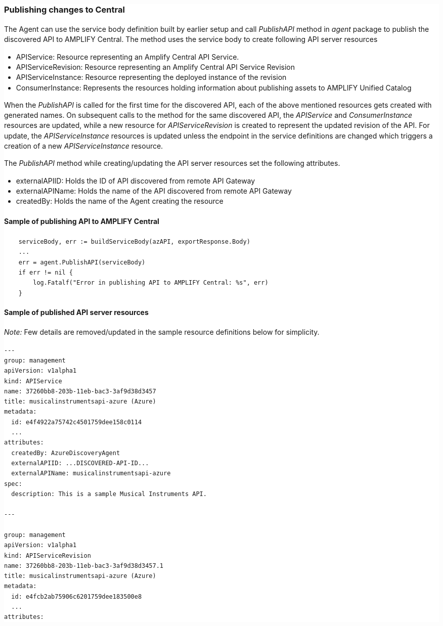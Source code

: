 ### Publishing changes to Central
The Agent can use the service body definition built by earlier setup and call *PublishAPI* method in *agent* package to publish the discovered API to AMPLIFY Central. The method uses the service body to create following API server resources
- APIService: Resource representing an Amplify Central API Service.
- APIServiceRevision: Resource representing an Amplify Central API Service Revision
- APIServiceInstance: Resource representing the deployed instance of the revision
- ConsumerInstance: Represents the resources holding information about publishing assets to AMPLIFY Unified Catalog

When the *PublishAPI* is called for the first time for the discovered API, each of the above mentioned resources gets created with generated names. On subsequent calls to the method for the same discovered API, the *APIService* and *ConsumerInstance* resources are updated, while a new resource for *APIServiceRevision* is created to represent the updated revision of the API. For update, the *APIServiceInstance* resources is updated unless the endpoint in the service definitions are changed which triggers a creation of a new *APIServiceInstance* resource.

The *PublishAPI* method while creating/updating the API server resources set the following attributes.
- externalAPIID: Holds the ID of API discovered from remote API Gateway
- externalAPIName: Holds the name of the API discovered from remote API Gateway
- createdBy: Holds the name of the Agent creating the resource

#### Sample of publishing API to AMPLIFY Central
```
	serviceBody, err := buildServiceBody(azAPI, exportResponse.Body)
	...
	err = agent.PublishAPI(serviceBody)
	if err != nil {
		log.Fatalf("Error in publishing API to AMPLIFY Central: %s", err)
	}
```


#### Sample of published API server resources
*Note:* Few details are removed/updated in the sample resource definitions below for simplicity.

```
---
group: management
apiVersion: v1alpha1
kind: APIService
name: 37260bb8-203b-11eb-bac3-3af9d38d3457
title: musicalinstrumentsapi-azure (Azure)
metadata:
  id: e4f4922a75742c4501759dee158c0114
  ...
attributes:
  createdBy: AzureDiscoveryAgent
  externalAPIID: ...DISCOVERED-API-ID...
  externalAPIName: musicalinstrumentsapi-azure
spec:
  description: This is a sample Musical Instruments API.

---

group: management
apiVersion: v1alpha1
kind: APIServiceRevision
name: 37260bb8-203b-11eb-bac3-3af9d38d3457.1
title: musicalinstrumentsapi-azure (Azure)
metadata:
  id: e4fcb2ab75906c6201759dee183500e8
  ...
attributes:
```